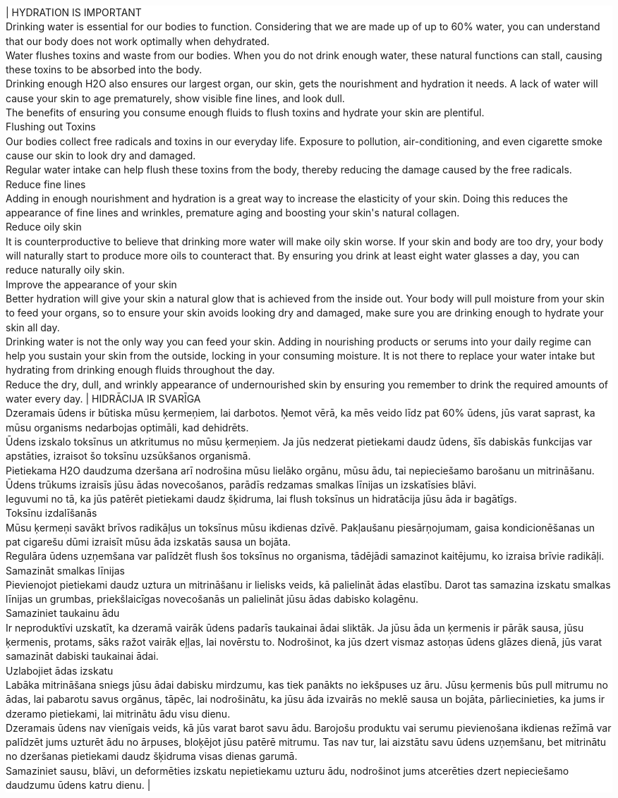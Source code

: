 | HYDRATION IS IMPORTANT<br/>Drinking water is essential for our bodies to function. Considering that we are made up of up to 60% water, you can understand that our body does not work optimally when dehydrated.<br/>Water flushes toxins and waste from our bodies. When you do not drink enough water, these natural functions can stall, causing these toxins to be absorbed into the body.<br/>Drinking enough H2O also ensures our largest organ, our skin, gets the nourishment and hydration it needs. A lack of water will cause your skin to age prematurely, show visible fine lines, and look dull.<br/>The benefits of ensuring you consume enough fluids to flush toxins and hydrate your skin are plentiful.<br/>Flushing out Toxins<br/>Our bodies collect free radicals and toxins in our everyday life. Exposure to pollution, air-conditioning, and even cigarette smoke cause our skin to look dry and damaged.<br/>Regular water intake can help flush these toxins from the body, thereby reducing the damage caused by the free radicals.<br/>Reduce fine lines<br/>Adding in enough nourishment and hydration is a great way to increase the elasticity of your skin. Doing this reduces the appearance of fine lines and wrinkles, premature aging and boosting your skin's natural collagen.<br/>Reduce oily skin<br/>It is counterproductive to believe that drinking more water will make oily skin worse. If your skin and body are too dry, your body will naturally start to produce more oils to counteract that. By ensuring you drink at least eight water glasses a day, you can reduce naturally oily skin.<br/>Improve the appearance of your skin<br/>Better hydration will give your skin a natural glow that is achieved from the inside out. Your body will pull moisture from your skin to feed your organs, so to ensure your skin avoids looking dry and damaged, make sure you are drinking enough to hydrate your skin all day.<br/>Drinking water is not the only way you can feed your skin. Adding in nourishing products or serums into your daily regime can help you sustain your skin from the outside, locking in your consuming moisture. It is not there to replace your water intake but hydrating from drinking enough fluids throughout the day.<br/>Reduce the dry, dull, and wrinkly appearance of undernourished skin by ensuring you remember to drink the required amounts of water every day. | HIDRĀCIJA IR SVARĪGA<br/>Dzeramais ūdens ir būtiska mūsu ķermeņiem, lai darbotos. Ņemot vērā, ka mēs veido līdz pat 60% ūdens, jūs varat saprast, ka mūsu organisms nedarbojas optimāli, kad dehidrēts.<br/>Ūdens izskalo toksīnus un atkritumus no mūsu ķermeņiem. Ja jūs nedzerat pietiekami daudz ūdens, šīs dabiskās funkcijas var apstāties, izraisot šo toksīnu uzsūkšanos organismā.<br/>Pietiekama H2O daudzuma dzeršana arī nodrošina mūsu lielāko orgānu, mūsu ādu, tai nepieciešamo barošanu un mitrināšanu. Ūdens trūkums izraisīs jūsu ādas novecošanos, parādīs redzamas smalkas līnijas un izskatīsies blāvi.<br/>Ieguvumi no tā, ka jūs patērēt pietiekami daudz šķidruma, lai flush toksīnus un hidratācija jūsu āda ir bagātīgs.<br/>Toksīnu izdalīšanās<br/>Mūsu ķermeņi savākt brīvos radikāļus un toksīnus mūsu ikdienas dzīvē. Pakļaušanu piesārņojumam, gaisa kondicionēšanas un pat cigarešu dūmi izraisīt mūsu āda izskatās sausa un bojāta.<br/>Regulāra ūdens uzņemšana var palīdzēt flush šos toksīnus no organisma, tādējādi samazinot kaitējumu, ko izraisa brīvie radikāļi.<br/>Samazināt smalkas līnijas<br/>Pievienojot pietiekami daudz uztura un mitrināšanu ir lielisks veids, kā palielināt ādas elastību. Darot tas samazina izskatu smalkas līnijas un grumbas, priekšlaicīgas novecošanās un palielināt jūsu ādas dabisko kolagēnu.<br/>Samaziniet taukainu ādu<br/>Ir neproduktīvi uzskatīt, ka dzeramā vairāk ūdens padarīs taukainai ādai sliktāk. Ja jūsu āda un ķermenis ir pārāk sausa, jūsu ķermenis, protams, sāks ražot vairāk eļļas, lai novērstu to. Nodrošinot, ka jūs dzert vismaz astoņas ūdens glāzes dienā, jūs varat samazināt dabiski taukainai ādai.<br/>Uzlabojiet ādas izskatu<br/>Labāka mitrināšana sniegs jūsu ādai dabisku mirdzumu, kas tiek panākts no iekšpuses uz āru. Jūsu ķermenis būs pull mitrumu no ādas, lai pabarotu savus orgānus, tāpēc, lai nodrošinātu, ka jūsu āda izvairās no meklē sausa un bojāta, pārliecinieties, ka jums ir dzeramo pietiekami, lai mitrinātu ādu visu dienu.<br/>Dzeramais ūdens nav vienīgais veids, kā jūs varat barot savu ādu. Barojošu produktu vai serumu pievienošana ikdienas režīmā var palīdzēt jums uzturēt ādu no ārpuses, bloķējot jūsu patērē mitrumu. Tas nav tur, lai aizstātu savu ūdens uzņemšanu, bet mitrinātu no dzeršanas pietiekami daudz šķidruma visas dienas garumā.<br/>Samaziniet sausu, blāvi, un deformēties izskatu nepietiekamu uzturu ādu, nodrošinot jums atcerēties dzert nepieciešamo daudzumu ūdens katru dienu. |